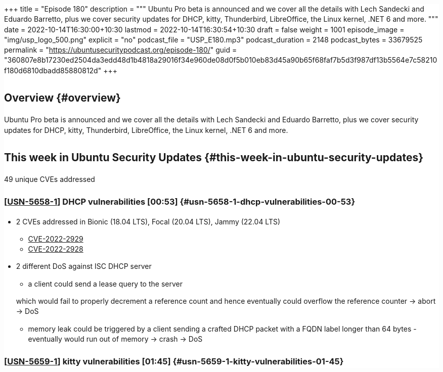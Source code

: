 +++
title = "Episode 180"
description = """
  Ubuntu Pro beta is announced and we cover all the details with Lech Sandecki and
  Eduardo Barretto, plus we cover security updates for DHCP, kitty, Thunderbird,
  LibreOffice, the Linux kernel, .NET 6 and more.
  """
date = 2022-10-14T16:30:00+10:30
lastmod = 2022-10-14T16:30:54+10:30
draft = false
weight = 1001
episode_image = "img/usp_logo_500.png"
explicit = "no"
podcast_file = "USP_E180.mp3"
podcast_duration = 2148
podcast_bytes = 33679525
permalink = "https://ubuntusecuritypodcast.org/episode-180/"
guid = "360807e8b17230ed2504da3edd48d1b4818a29016f34e960de08d0f5b010eb83d45a90b65f68faf7b5d3f987df13b5564e7c58210f180d6810dbadd85880812d"
+++

## Overview {#overview}

Ubuntu Pro beta is announced and we cover all the details with Lech Sandecki and
Eduardo Barretto, plus we cover security updates for DHCP, kitty, Thunderbird,
LibreOffice, the Linux kernel, .NET 6 and more.


## This week in Ubuntu Security Updates {#this-week-in-ubuntu-security-updates}

49 unique CVEs addressed


### [[USN-5658-1](https://ubuntu.com/security/notices/USN-5658-1)] DHCP vulnerabilities [00:53] {#usn-5658-1-dhcp-vulnerabilities-00-53}

-   2 CVEs addressed in Bionic (18.04 LTS), Focal (20.04 LTS), Jammy (22.04 LTS)
    -   [CVE-2022-2929](https://ubuntu.com/security/CVE-2022-2929) <!-- medium -->
    -   [CVE-2022-2928](https://ubuntu.com/security/CVE-2022-2928) <!-- medium -->
-   2 different DoS against ISC DHCP server

    -   a client could send a lease query to the server

    which would fail to properly decrement a reference count and hence eventually
    could overflow the reference counter -&gt; abort -&gt; DoS

    -   memory leak could be triggered by a client sending a crafted DHCP packet
        with a FQDN label longer than 64 bytes - eventually would run out of memory
        -&gt; crash -&gt; DoS


### [[USN-5659-1](https://ubuntu.com/security/notices/USN-5659-1)] kitty vulnerabilities [01:45] {#usn-5659-1-kitty-vulnerabilities-01-45}
